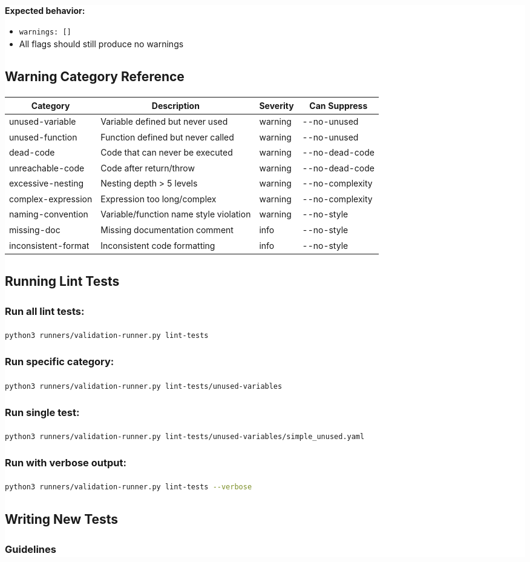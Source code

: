 **Expected behavior:**
- `warnings: []`
- All flags should still produce no warnings

## Warning Category Reference

| Category | Description | Severity | Can Suppress |
|----------|-------------|----------|--------------|
| unused-variable | Variable defined but never used | warning | --no-unused |
| unused-function | Function defined but never called | warning | --no-unused |
| dead-code | Code that can never be executed | warning | --no-dead-code |
| unreachable-code | Code after return/throw | warning | --no-dead-code |
| excessive-nesting | Nesting depth > 5 levels | warning | --no-complexity |
| complex-expression | Expression too long/complex | warning | --no-complexity |
| naming-convention | Variable/function name style violation | warning | --no-style |
| missing-doc | Missing documentation comment | info | --no-style |
| inconsistent-format | Inconsistent code formatting | info | --no-style |

## Running Lint Tests

### Run all lint tests:
```bash
python3 runners/validation-runner.py lint-tests
```

### Run specific category:
```bash
python3 runners/validation-runner.py lint-tests/unused-variables
```

### Run single test:
```bash
python3 runners/validation-runner.py lint-tests/unused-variables/simple_unused.yaml
```

### Run with verbose output:
```bash
python3 runners/validation-runner.py lint-tests --verbose
```

## Writing New Tests

### Guidelines
